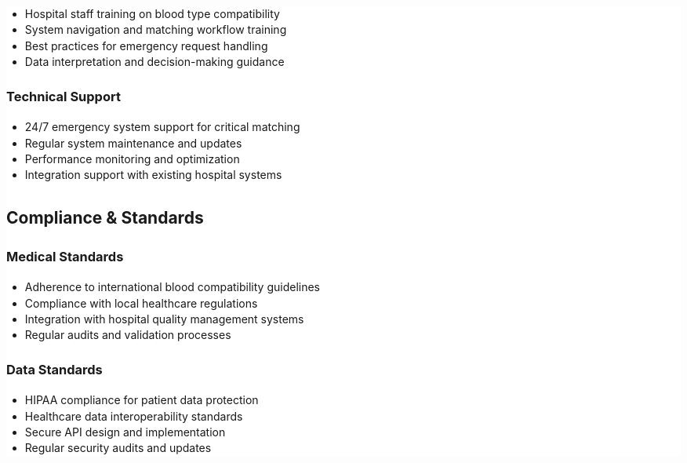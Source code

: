 - Hospital staff training on blood type compatibility
- System navigation and matching workflow training
- Best practices for emergency request handling
- Data interpretation and decision-making guidance

### Technical Support

- 24/7 emergency system support for critical matching
- Regular system maintenance and updates
- Performance monitoring and optimization
- Integration support with existing hospital systems

## Compliance & Standards

### Medical Standards

- Adherence to international blood compatibility guidelines
- Compliance with local healthcare regulations
- Integration with hospital quality management systems
- Regular audits and validation processes

### Data Standards

- HIPAA compliance for patient data protection
- Healthcare data interoperability standards
- Secure API design and implementation
- Regular security audits and updates
